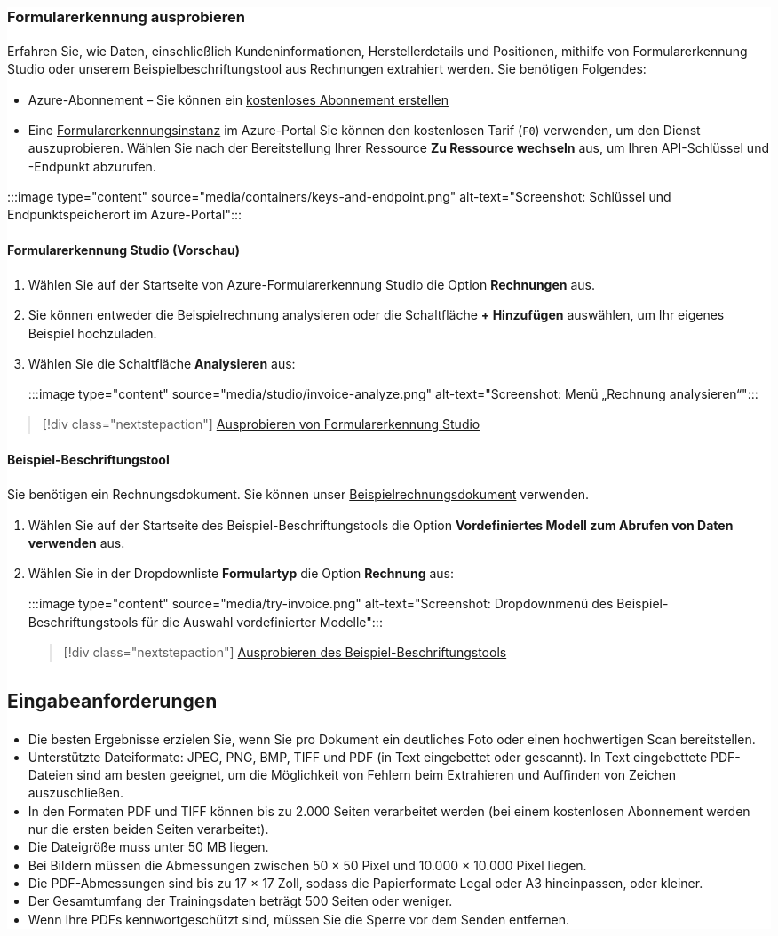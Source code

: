 ### <a name="try-form-recognizer"></a>Formularerkennung ausprobieren

Erfahren Sie, wie Daten, einschließlich Kundeninformationen, Herstellerdetails und Positionen, mithilfe von Formularerkennung Studio oder unserem Beispielbeschriftungstool aus Rechnungen extrahiert werden. Sie benötigen Folgendes:

* Azure-Abonnement – Sie können ein [kostenloses Abonnement erstellen](https://azure.microsoft.com/free/cognitive-services/)

* Eine [Formularerkennungsinstanz](https://ms.portal.azure.com/#create/Microsoft.CognitiveServicesFormRecognizer) im Azure-Portal Sie können den kostenlosen Tarif (`F0`) verwenden, um den Dienst auszuprobieren. Wählen Sie nach der Bereitstellung Ihrer Ressource **Zu Ressource wechseln** aus, um Ihren API-Schlüssel und -Endpunkt abzurufen.

 :::image type="content" source="media/containers/keys-and-endpoint.png" alt-text="Screenshot: Schlüssel und Endpunktspeicherort im Azure-Portal":::

#### <a name="form-recognizer-studio-preview"></a>Formularerkennung Studio (Vorschau)

1. Wählen Sie auf der Startseite von Azure-Formularerkennung Studio die Option **Rechnungen** aus.

1. Sie können entweder die Beispielrechnung analysieren oder die Schaltfläche **+ Hinzufügen** auswählen, um Ihr eigenes Beispiel hochzuladen.

1. Wählen Sie die Schaltfläche **Analysieren** aus:

    :::image type="content" source="media/studio/invoice-analyze.png" alt-text="Screenshot: Menü „Rechnung analysieren“":::

> [!div class="nextstepaction"]
> [Ausprobieren von Formularerkennung Studio](https://formrecognizer.appliedai.azure.com/studio/prebuilt?formType=invoice)

#### <a name="sample-labeling-tool"></a>Beispiel-Beschriftungstool

Sie benötigen ein Rechnungsdokument. Sie können unser [Beispielrechnungsdokument](https://raw.githubusercontent.com/Azure-Samples/cognitive-services-REST-api-samples/master/curl/form-recognizer/sample-invoice.pdf) verwenden.

1. Wählen Sie auf der Startseite des Beispiel-Beschriftungstools die Option **Vordefiniertes Modell zum Abrufen von Daten verwenden** aus.

1. Wählen Sie in der Dropdownliste **Formulartyp** die Option **Rechnung** aus:

    :::image type="content" source="media/try-invoice.png" alt-text="Screenshot: Dropdownmenü des Beispiel-Beschriftungstools für die Auswahl vordefinierter Modelle":::

    > [!div class="nextstepaction"]
    > [Ausprobieren des Beispiel-Beschriftungstools](https://fott-2-1.azurewebsites.net/prebuilts-analyze)

## <a name="input-requirements"></a>Eingabeanforderungen

* Die besten Ergebnisse erzielen Sie, wenn Sie pro Dokument ein deutliches Foto oder einen hochwertigen Scan bereitstellen.
* Unterstützte Dateiformate: JPEG, PNG, BMP, TIFF und PDF (in Text eingebettet oder gescannt). In Text eingebettete PDF-Dateien sind am besten geeignet, um die Möglichkeit von Fehlern beim Extrahieren und Auffinden von Zeichen auszuschließen.
* In den Formaten PDF und TIFF können bis zu 2.000 Seiten verarbeitet werden (bei einem kostenlosen Abonnement werden nur die ersten beiden Seiten verarbeitet).
* Die Dateigröße muss unter 50 MB liegen.
* Bei Bildern müssen die Abmessungen zwischen 50 × 50 Pixel und 10.000 × 10.000 Pixel liegen.
* Die PDF-Abmessungen sind bis zu 17 × 17 Zoll, sodass die Papierformate Legal oder A3 hineinpassen, oder kleiner.
* Der Gesamtumfang der Trainingsdaten beträgt 500 Seiten oder weniger.
* Wenn Ihre PDFs kennwortgeschützt sind, müssen Sie die Sperre vor dem Senden entfernen.